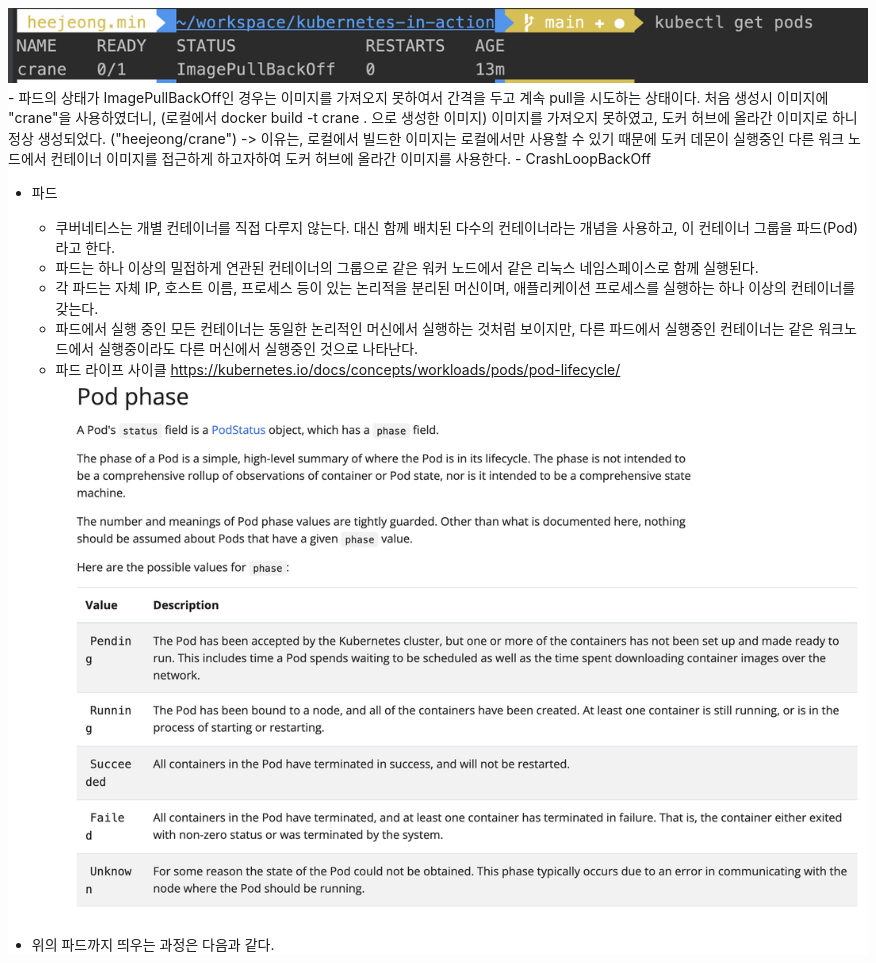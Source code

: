    ![kubectl_get_pods_ImagePullBackOff.png](/assets/images/kubernetes/ch02/kubectl_get_pods_ImagePullBackOff.png)
        - 파드의 상태가 ImagePullBackOff인 경우는 이미지를 가져오지 못하여서 간격을 두고 계속 pull을 시도하는 상태이다. 
          처음 생성시 이미지에 "crane"을 사용하였더니, (로컬에서 docker build -t crane . 으로 생성한 이미지) 이미지를 가져오지 못하였고, 
          도커 허브에 올라간 이미지로 하니 정상 생성되었다. ("heejeong/crane")
          -> 이유는, 로컬에서 빌드한 이미지는 로컬에서만 사용할 수 있기 때문에 도커 데몬이 실행중인 다른 워크 노드에서 컨테이너 이미지를 접근하게 하고자하여 도커 허브에 올라간 이미지를 사용한다.
        - CrashLoopBackOff               
   - 파드  
       - 쿠버네티스는 개별 컨테이너를 직접 다루지 않는다. 대신 함께 배치된 다수의 컨테이너라는 개념을 사용하고, 이 컨테이너 그룹을 파드(Pod)라고 한다.
       - 파드는 하나 이상의 밀접하게 연관된 컨테이너의 그룹으로 같은 워커 노드에서 같은 리눅스 네임스페이스로 함께 실행된다. 
       - 각 파드는 자체 IP, 호스트 이름, 프로세스 등이 있는 논리적을 분리된 머신이며, 애플리케이션 프로세스를 실행하는 하나 이상의 컨테이너를 갖는다.
       - 파드에서 실행 중인 모든 컨테이너는 동일한 논리적인 머신에서 실행하는 것처럼 보이지만, 다른 파드에서 실행중인 컨테이너는 같은 워크노드에서 실행중이라도 다른 머신에서 실행중인 것으로 나타난다. 
       - 파드 라이프 사이클 https://kubernetes.io/docs/concepts/workloads/pods/pod-lifecycle/
          ![pod_lifecycle.png](/assets/images/kubernetes/ch02/pod_lifecycle.png)

  - 위의 파드까지 띄우는 과정은 다음과 같다. 
